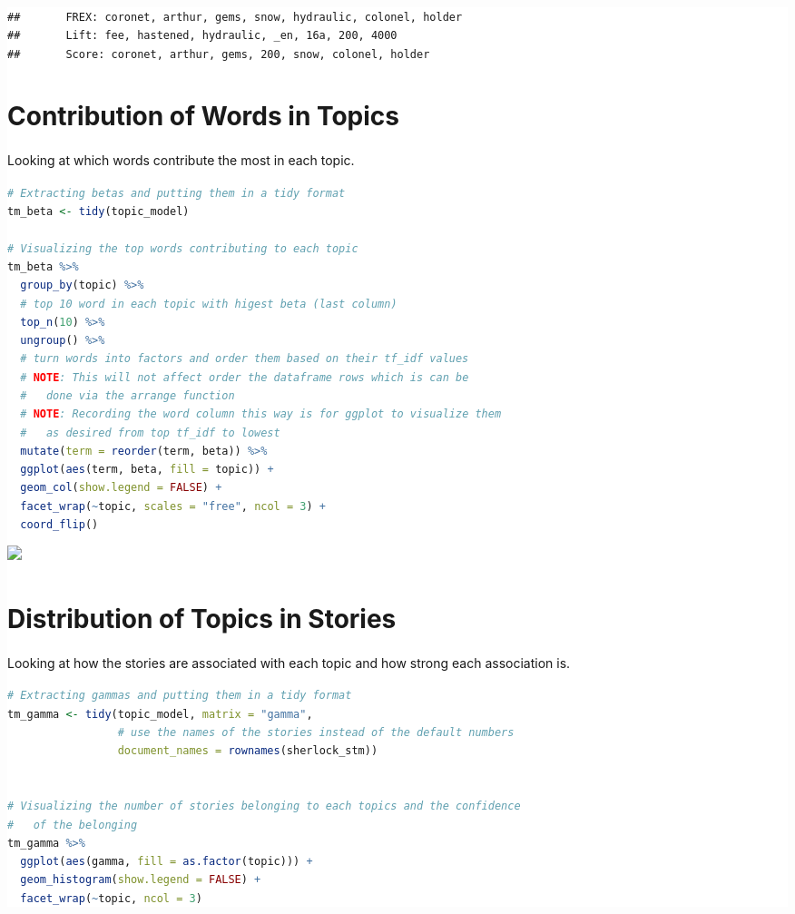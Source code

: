     ##       FREX: coronet, arthur, gems, snow, hydraulic, colonel, holder 
    ##       Lift: fee, hastened, hydraulic, _en, 16a, 200, 4000 
    ##       Score: coronet, arthur, gems, 200, snow, colonel, holder

# Contribution of Words in Topics

Looking at which words contribute the most in each topic.

``` r
# Extracting betas and putting them in a tidy format
tm_beta <- tidy(topic_model)

# Visualizing the top words contributing to each topic
tm_beta %>% 
  group_by(topic) %>% 
  # top 10 word in each topic with higest beta (last column)
  top_n(10) %>% 
  ungroup() %>% 
  # turn words into factors and order them based on their tf_idf values
  # NOTE: This will not affect order the dataframe rows which is can be
  #   done via the arrange function
  # NOTE: Recording the word column this way is for ggplot to visualize them
  #   as desired from top tf_idf to lowest
  mutate(term = reorder(term, beta)) %>% 
  ggplot(aes(term, beta, fill = topic)) +
  geom_col(show.legend = FALSE) +
  facet_wrap(~topic, scales = "free", ncol = 3) +
  coord_flip()
```

![](main_files/figure-gfm/unnamed-chunk-4-1.png)

# Distribution of Topics in Stories

Looking at how the stories are associated with each topic and how strong
each association is.

``` r
# Extracting gammas and putting them in a tidy format
tm_gamma <- tidy(topic_model, matrix = "gamma",
                 # use the names of the stories instead of the default numbers
                 document_names = rownames(sherlock_stm))


# Visualizing the number of stories belonging to each topics and the confidence
#   of the belonging
tm_gamma %>% 
  ggplot(aes(gamma, fill = as.factor(topic))) +
  geom_histogram(show.legend = FALSE) +
  facet_wrap(~topic, ncol = 3)
```
